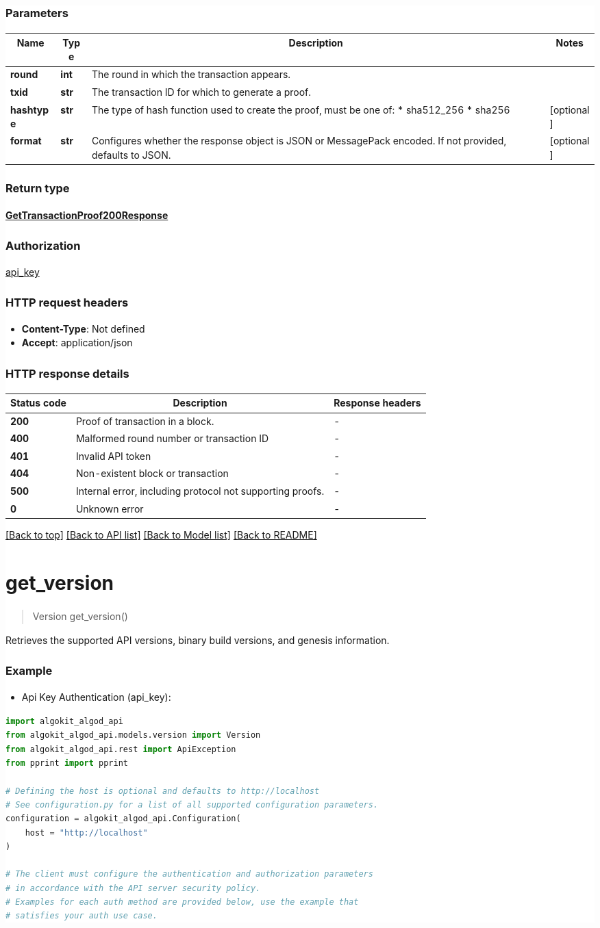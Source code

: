 ### Parameters


Name | Type | Description  | Notes
------------- | ------------- | ------------- | -------------
 **round** | **int**| The round in which the transaction appears. | 
 **txid** | **str**| The transaction ID for which to generate a proof. | 
 **hashtype** | **str**| The type of hash function used to create the proof, must be one of:  * sha512_256  * sha256 | [optional] 
 **format** | **str**| Configures whether the response object is JSON or MessagePack encoded. If not provided, defaults to JSON. | [optional] 

### Return type

[**GetTransactionProof200Response**](GetTransactionProof200Response.md)

### Authorization

[api_key](../README.md#api_key)

### HTTP request headers

 - **Content-Type**: Not defined
 - **Accept**: application/json

### HTTP response details

| Status code | Description | Response headers |
|-------------|-------------|------------------|
**200** | Proof of transaction in a block. |  -  |
**400** | Malformed round number or transaction ID |  -  |
**401** | Invalid API token |  -  |
**404** | Non-existent block or transaction |  -  |
**500** | Internal error, including protocol not supporting proofs. |  -  |
**0** | Unknown error |  -  |

[[Back to top]](#) [[Back to API list]](../README.md#documentation-for-api-endpoints) [[Back to Model list]](../README.md#documentation-for-models) [[Back to README]](../README.md)

# **get_version**
> Version get_version()

Retrieves the supported API versions, binary build versions, and genesis information.

### Example

* Api Key Authentication (api_key):

```python
import algokit_algod_api
from algokit_algod_api.models.version import Version
from algokit_algod_api.rest import ApiException
from pprint import pprint

# Defining the host is optional and defaults to http://localhost
# See configuration.py for a list of all supported configuration parameters.
configuration = algokit_algod_api.Configuration(
    host = "http://localhost"
)

# The client must configure the authentication and authorization parameters
# in accordance with the API server security policy.
# Examples for each auth method are provided below, use the example that
# satisfies your auth use case.

```